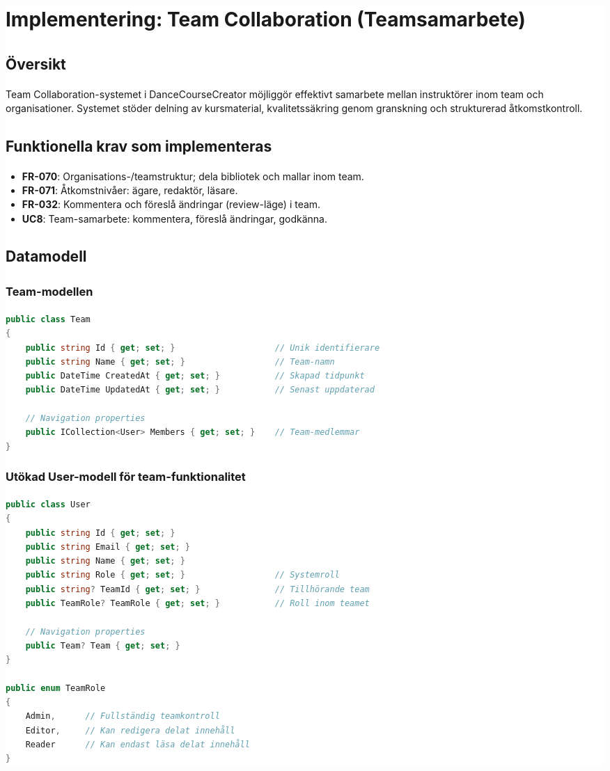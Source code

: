# Implementering: Team Collaboration (Teamsamarbete)

## Översikt

Team Collaboration-systemet i DanceCourseCreator möjliggör effektivt samarbete mellan instruktörer inom team och organisationer. Systemet stöder delning av kursmaterial, kvalitetssäkring genom granskning och strukturerad åtkomstkontroll.

## Funktionella krav som implementeras

- **FR-070**: Organisations-/teamstruktur; dela bibliotek och mallar inom team.
- **FR-071**: Åtkomstnivåer: ägare, redaktör, läsare.
- **FR-032**: Kommentera och föreslå ändringar (review-läge) i team.
- **UC8**: Team-samarbete: kommentera, föreslå ändringar, godkänna.

## Datamodell

### Team-modellen

```csharp
public class Team
{
    public string Id { get; set; }                    // Unik identifierare
    public string Name { get; set; }                  // Team-namn
    public DateTime CreatedAt { get; set; }           // Skapad tidpunkt
    public DateTime UpdatedAt { get; set; }           // Senast uppdaterad
    
    // Navigation properties
    public ICollection<User> Members { get; set; }    // Team-medlemmar
}
```

### Utökad User-modell för team-funktionalitet

```csharp
public class User
{
    public string Id { get; set; }
    public string Email { get; set; }
    public string Name { get; set; }
    public string Role { get; set; }                  // Systemroll
    public string? TeamId { get; set; }               // Tillhörande team
    public TeamRole? TeamRole { get; set; }           // Roll inom teamet
    
    // Navigation properties
    public Team? Team { get; set; }
}

public enum TeamRole
{
    Admin,      // Fullständig teamkontroll
    Editor,     // Kan redigera delat innehåll
    Reader      // Kan endast läsa delat innehåll
}
```
